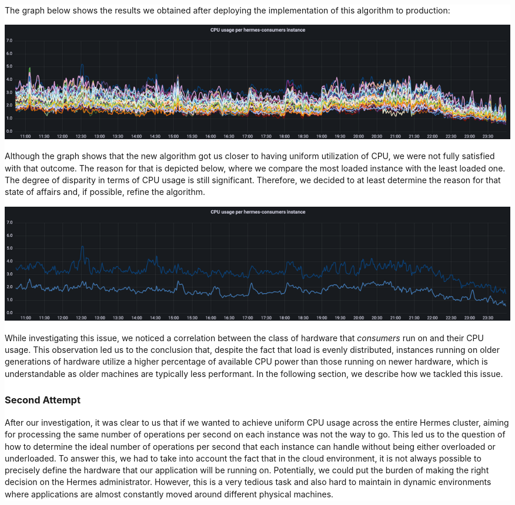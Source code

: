 The graph below shows the results we obtained after deploying the implementation of this algorithm to production:

[![CPU usage after the first attempt](/img/articles/2023-01-15-dynamic-workload-balancing-in-hermes/cpu_first_attempt.png)](/img/articles/2023-01-15-dynamic-workload-balancing-in-hermes/cpu_first_attempt.png)

Although the graph shows that the new algorithm got us closer to having uniform utilization of CPU, we were not fully
satisfied with that outcome. The reason for that is depicted below, where we compare the most loaded instance with the
least loaded one. The degree of disparity in terms of CPU usage is still significant. Therefore, we decided to at least
determine the reason for that state of affairs and, if possible, refine the algorithm.

[![CPU usage of the least and most heavily loaded consumers after the first attempt](/img/articles/2023-01-15-dynamic-workload-balancing-in-hermes/cpu_first_attempt_least_most.png)](/img/articles/2023-01-15-dynamic-workload-balancing-in-hermes/cpu_first_attempt_least_most.png)

While investigating this issue, we noticed a correlation between the class of hardware that _consumers_ run on and
their CPU usage. This observation led us to the conclusion that, despite the fact that load is evenly distributed,
instances running on older generations of hardware utilize a higher percentage of available CPU power than those running
on newer hardware, which is understandable as older machines are typically less performant. In the following section, we
describe how we tackled this issue.

### Second Attempt

After our investigation, it was clear to us that if we wanted to achieve uniform CPU usage across the entire Hermes cluster,
aiming for processing the same number of operations per second on each instance was not the way to go. This led us to the
question of how to determine the ideal number of operations per second that each instance can handle without being either
overloaded or underloaded. To answer this, we had to take into account the fact that in the cloud environment, it is not
always possible to precisely define the hardware that our application will be running on. Potentially, we could put the
burden of making the right decision on the Hermes administrator. However, this is a very tedious task and also hard to
maintain in dynamic environments where applications are almost constantly moved around different physical machines.
